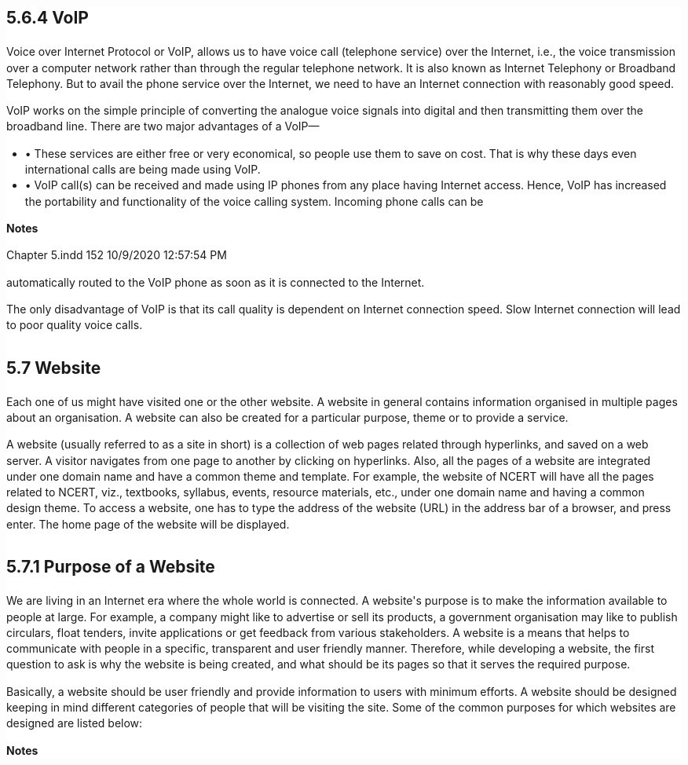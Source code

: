 ## **5.6.4 VoIP**

Voice over Internet Protocol or VoIP, allows us to have voice call (telephone service) over the Internet, i.e., the voice transmission over a computer network rather than through the regular telephone network. It is also known as Internet Telephony or Broadband Telephony. But to avail the phone service over the Internet, we need to have an Internet connection with reasonably good speed.

VoIP works on the simple principle of converting the analogue voice signals into digital and then transmitting them over the broadband line. There are two major advantages of a VoIP—

- • These services are either free or very economical, so people use them to save on cost. That is why these days even international calls are being made using VoIP.
- • VoIP call(s) can be received and made using IP phones from any place having Internet access. Hence, VoIP has increased the portability and functionality of the voice calling system. Incoming phone calls can be

**Notes**

Chapter 5.indd 152 10/9/2020 12:57:54 PM

automatically routed to the VoIP phone as soon as it is connected to the Internet.

The only disadvantage of VoIP is that its call quality is dependent on Internet connection speed. Slow Internet connection will lead to poor quality voice calls.

## **5.7 Website**

Each one of us might have visited one or the other website. A website in general contains information organised in multiple pages about an organisation. A website can also be created for a particular purpose, theme or to provide a service.

A website (usually referred to as a site in short) is a collection of web pages related through hyperlinks, and saved on a web server. A visitor navigates from one page to another by clicking on hyperlinks. Also, all the pages of a website are integrated under one domain name and have a common theme and template. For example, the website of NCERT will have all the pages related to NCERT, viz., textbooks, syllabus, events, resource materials, etc., under one domain name and having a common design theme. To access a website, one has to type the address of the website (URL) in the address bar of a browser, and press enter. The home page of the website will be displayed.

## **5.7.1 Purpose of a Website**

We are living in an Internet era where the whole world is connected. A website's purpose is to make the information available to people at large. For example, a company might like to advertise or sell its products, a government organisation may like to publish circulars, float tenders, invite applications or get feedback from various stakeholders. A website is a means that helps to communicate with people in a specific, transparent and user friendly manner. Therefore, while developing a website, the first question to ask is why the website is being created, and what should be its pages so that it serves the required purpose.

Basically, a website should be user friendly and provide information to users with minimum efforts. A website should be designed keeping in mind different categories of people that will be visiting the site. Some of the common purposes for which websites are designed are listed below:

**Notes**
